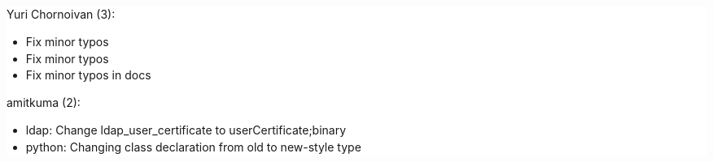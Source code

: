 Yuri Chornoivan (3):

- Fix minor typos
- Fix minor typos
- Fix minor typos in docs

amitkuma (2):

- ldap: Change ldap_user_certificate to userCertificate;binary
- python: Changing class declaration from old to new-style type
